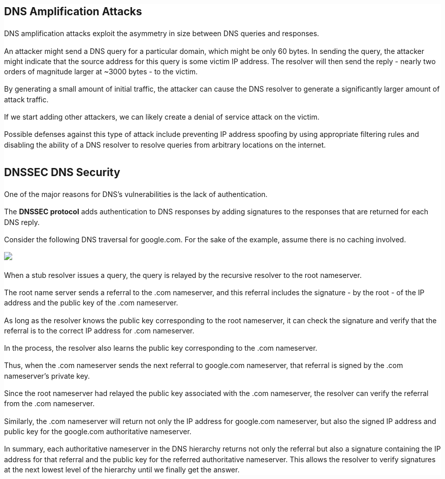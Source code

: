 ## DNS Amplification Attacks
DNS amplification attacks exploit the asymmetry in size between DNS queries and responses.

An attacker might send a DNS query for a particular domain, which might be only 60 bytes. In sending the query, the attacker might indicate that the source address for this query is some victim IP address. The resolver will then send the reply - nearly two orders of magnitude larger at ~3000 bytes - to the victim.

By generating a small amount of initial traffic, the attacker can cause the DNS resolver to generate a significantly larger amount of attack traffic.

If we start adding other attackers, we can likely create a denial of service attack on the victim.

Possible defenses against this type of attack include preventing IP address spoofing by using appropriate filtering rules and disabling the ability of a DNS resolver to resolve queries from arbitrary locations on the internet.

## DNSSEC DNS Security
One of the major reasons for DNS’s vulnerabilities is the lack of authentication.

The **DNSSEC protocol** adds authentication to DNS responses by adding signatures to the responses that are returned for each DNS reply.

Consider the following DNS traversal for google.com. For the sake of the example, assume there is no caching involved.

![](https://omscs-notes.s3.us-east-2.amazonaws.com/02BC98A8-C129-4692-BF01-482A0F019006.png)

When a stub resolver issues a query, the query is relayed by the recursive resolver to the root nameserver.

The root name server sends a referral to the .com nameserver, and this referral includes the signature - by the root - of the IP address and the public key of the .com nameserver.

As long as the resolver knows the public key corresponding to the root nameserver, it can check the signature and verify that the referral is to the correct IP address for .com nameserver.

In the process, the resolver also learns the public key corresponding to the .com nameserver.

Thus, when the .com nameserver sends the next referral to google.com nameserver, that referral is signed by the .com nameserver’s private key.

Since the root nameserver had relayed the public key associated with the .com nameserver, the resolver can verify the referral from the .com nameserver.

Similarly, the .com nameserver will return not only the IP address for google.com nameserver, but also the signed IP address and public key for the google.com authoritative nameserver.

In summary, each authoritative nameserver in the DNS hierarchy returns not only the referral but also a signature containing the IP address for that referral and the public key for the referred authoritative nameserver. This allows the resolver to verify signatures at the next lowest level of the hierarchy until we finally get the answer.
